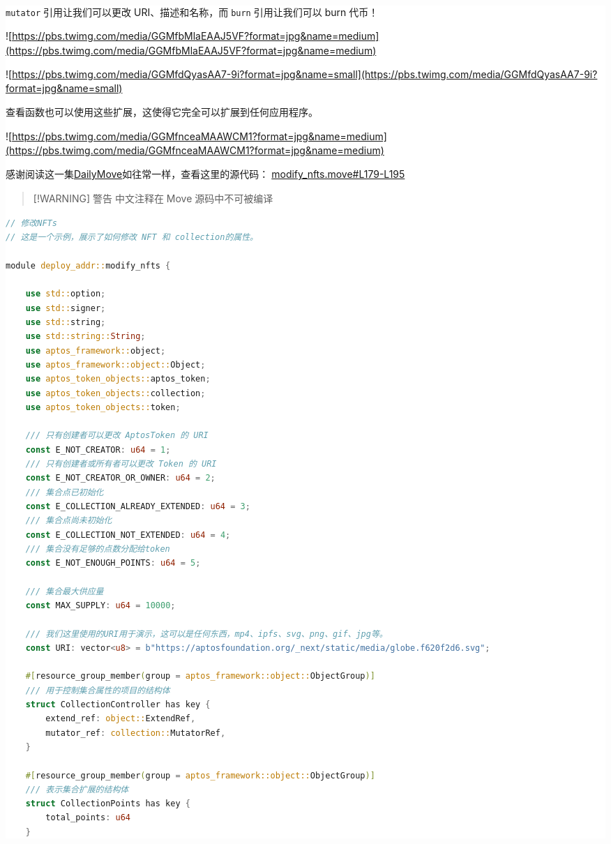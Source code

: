 `mutator` 引用让我们可以更改 URI、描述和名称，而 `burn` 引用让我们可以 burn 代币！

![https://pbs.twimg.com/media/GGMfbMlaEAAJ5VF?format=jpg&name=medium](https://pbs.twimg.com/media/GGMfbMlaEAAJ5VF?format=jpg&name=medium)



![https://pbs.twimg.com/media/GGMfdQyasAA7-9i?format=jpg&name=small](https://pbs.twimg.com/media/GGMfdQyasAA7-9i?format=jpg&name=small)

查看函数也可以使用这些扩展，这使得它完全可以扩展到任何应用程序。

![https://pbs.twimg.com/media/GGMfnceaMAAWCM1?format=jpg&name=medium](https://pbs.twimg.com/media/GGMfnceaMAAWCM1?format=jpg&name=medium)

感谢阅读这一集[DailyMove](https://twitter.com/hashtag/DailyMove?src=hashtag_click)如往常一样，查看这里的源代码： [modify_nfts.move#L179-L195](https://github.com/aptos-labs/daily-move/blob/main/snippets/modifying-nfts/sources/modify_nfts.move#L179-L195)

>[!WARNING] 警告
>中文注释在 Move 源码中不可被编译


```rust
// 修改NFTs
// 这是一个示例，展示了如何修改 NFT 和 collection的属性。

module deploy_addr::modify_nfts {

    use std::option;
    use std::signer;
    use std::string;
    use std::string::String;
    use aptos_framework::object;
    use aptos_framework::object::Object;
    use aptos_token_objects::aptos_token;
    use aptos_token_objects::collection;
    use aptos_token_objects::token;

    /// 只有创建者可以更改 AptosToken 的 URI
    const E_NOT_CREATOR: u64 = 1;
    /// 只有创建者或所有者可以更改 Token 的 URI
    const E_NOT_CREATOR_OR_OWNER: u64 = 2;
    /// 集合点已初始化
    const E_COLLECTION_ALREADY_EXTENDED: u64 = 3;
    /// 集合点尚未初始化
    const E_COLLECTION_NOT_EXTENDED: u64 = 4;
    /// 集合没有足够的点数分配给token
    const E_NOT_ENOUGH_POINTS: u64 = 5;

    /// 集合最大供应量
    const MAX_SUPPLY: u64 = 10000;

    /// 我们这里使用的URI用于演示，这可以是任何东西，mp4、ipfs、svg、png、gif、jpg等。
    const URI: vector<u8> = b"https://aptosfoundation.org/_next/static/media/globe.f620f2d6.svg";

    #[resource_group_member(group = aptos_framework::object::ObjectGroup)]
    /// 用于控制集合属性的项目的结构体
    struct CollectionController has key {
        extend_ref: object::ExtendRef,
        mutator_ref: collection::MutatorRef,
    }

    #[resource_group_member(group = aptos_framework::object::ObjectGroup)]
    /// 表示集合扩展的结构体
    struct CollectionPoints has key {
        total_points: u64
    }

```